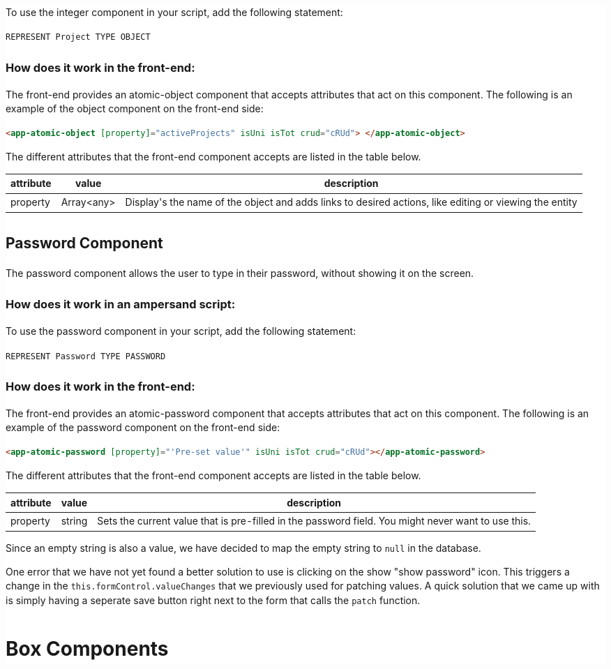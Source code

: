 To use the integer component in your script, add the following statement:

```
REPRESENT Project TYPE OBJECT
```

### How does it work in the front-end:

The front-end provides an atomic-object component that accepts attributes that act on this component. The following is an example of the object component on the front-end side:

```html
<app-atomic-object [property]="activeProjects" isUni isTot crud="cRUd"> </app-atomic-object>
```

The different attributes that the front-end component accepts are listed in the table below.

| attribute | value        | description                                                                                            |
| --------- | ------------ | ------------------------------------------------------------------------------------------------------ |
| property  | Array\<any\> | Display's the name of the object and adds links to desired actions, like editing or viewing the entity |

## Password Component

The password component allows the user to type in their password, without showing it on the screen.

### How does it work in an ampersand script:

To use the password component in your script, add the following statement:

```
REPRESENT Password TYPE PASSWORD
```

### How does it work in the front-end:

The front-end provides an atomic-password component that accepts attributes that act on this component. The following is an example of the password component on the front-end side:

```html
<app-atomic-password [property]="'Pre-set value'" isUni isTot crud="cRUd"></app-atomic-password>
```

The different attributes that the front-end component accepts are listed in the table below.

| attribute | value  | description                                                                                        |
| --------- | ------ | -------------------------------------------------------------------------------------------------- |
| property  | string | Sets the current value that is pre-filled in the password field. You might never want to use this. |

Since an empty string is also a value, we have decided to map the empty string to `null` in the database.

One error that we have not yet found a better solution to use is clicking on the show "show password" icon. This triggers a change in the `this.formControl.valueChanges` that we previously used for patching values. A quick solution that we came up with is simply having a seperate save button right next to the form that calls the `patch` function.

# Box Components
